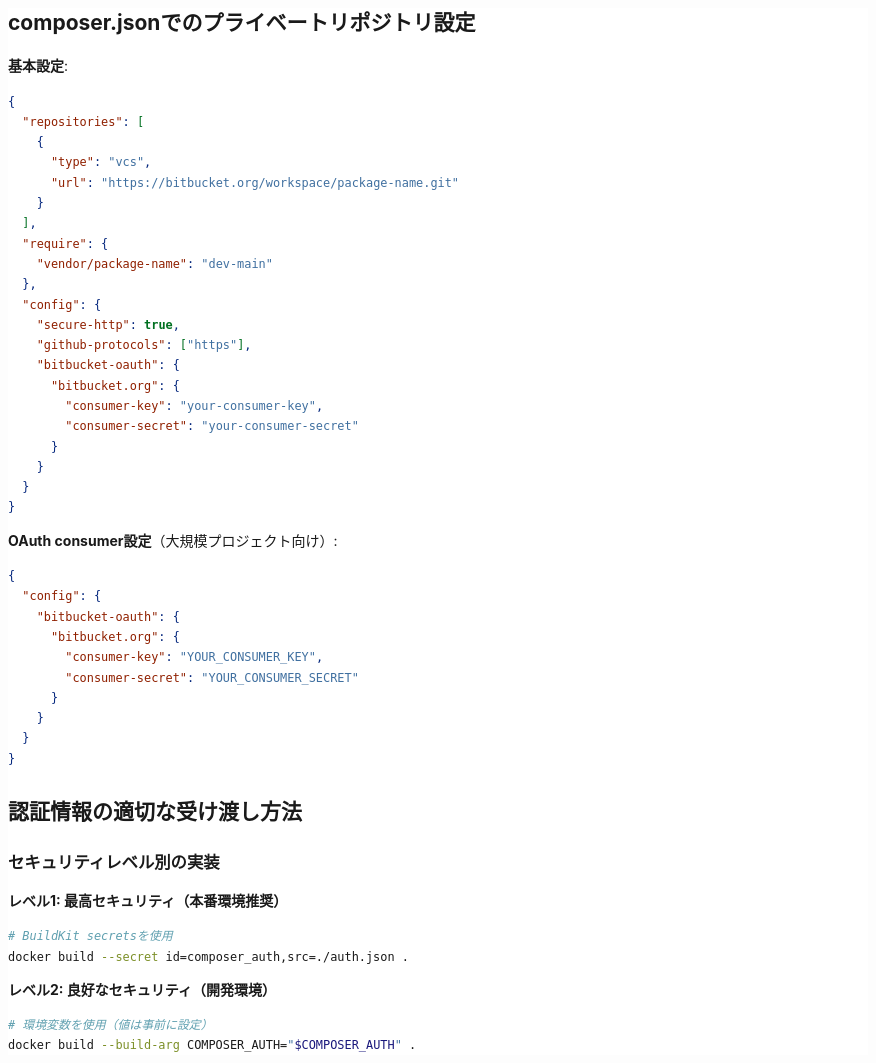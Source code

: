 ## composer.jsonでのプライベートリポジトリ設定

**基本設定**:
```json
{
  "repositories": [
    {
      "type": "vcs",
      "url": "https://bitbucket.org/workspace/package-name.git"
    }
  ],
  "require": {
    "vendor/package-name": "dev-main"
  },
  "config": {
    "secure-http": true,
    "github-protocols": ["https"],
    "bitbucket-oauth": {
      "bitbucket.org": {
        "consumer-key": "your-consumer-key",
        "consumer-secret": "your-consumer-secret"
      }
    }
  }
}
```

**OAuth consumer設定**（大規模プロジェクト向け）:
```json
{
  "config": {
    "bitbucket-oauth": {
      "bitbucket.org": {
        "consumer-key": "YOUR_CONSUMER_KEY",
        "consumer-secret": "YOUR_CONSUMER_SECRET"
      }
    }
  }
}
```

## 認証情報の適切な受け渡し方法

### セキュリティレベル別の実装

**レベル1: 最高セキュリティ（本番環境推奨）**
```bash
# BuildKit secretsを使用
docker build --secret id=composer_auth,src=./auth.json .
```

**レベル2: 良好なセキュリティ（開発環境）**
```bash
# 環境変数を使用（値は事前に設定）
docker build --build-arg COMPOSER_AUTH="$COMPOSER_AUTH" .
```
